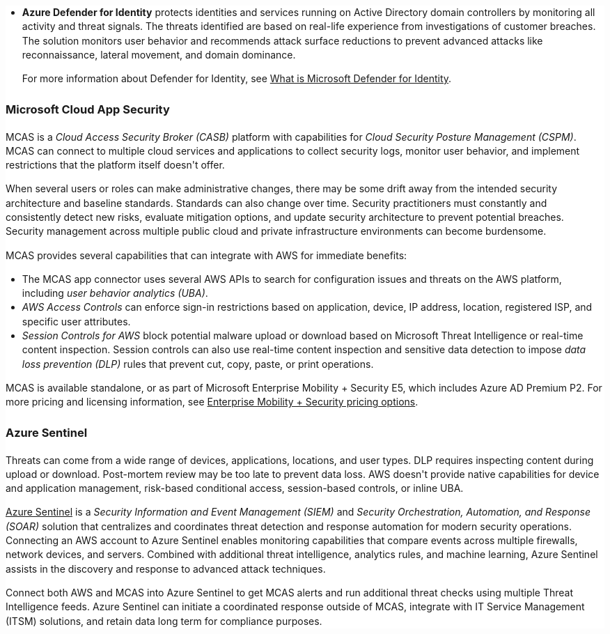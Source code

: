 - **Azure Defender for Identity** protects identities and services running on Active Directory domain controllers by monitoring all activity and threat signals. The threats identified are based on real-life experience from investigations of customer breaches. The solution monitors user behavior and recommends attack surface reductions to prevent advanced attacks like reconnaissance, lateral movement, and domain dominance.
  
  For more information about Defender for Identity, see [What is Microsoft Defender for Identity](/defender-for-identity/what-is).

### Microsoft Cloud App Security 

MCAS is a *Cloud Access Security Broker (CASB)* platform with capabilities for *Cloud Security Posture Management (CSPM)*. MCAS can connect to multiple cloud services and applications to collect security logs, monitor user behavior, and implement restrictions that the platform itself doesn't offer.

When several users or roles can make administrative changes, there may be some drift away from the intended security architecture and baseline standards. Standards can also change over time. Security practitioners must constantly and consistently detect new risks, evaluate mitigation options, and update security architecture to prevent potential breaches. Security management across multiple public cloud and private infrastructure environments can become burdensome.

MCAS provides several capabilities that can integrate with AWS for immediate benefits:

- The MCAS app connector uses several AWS APIs to search for configuration issues and threats on the AWS platform, including *user behavior analytics (UBA)*.
- *AWS Access Controls* can enforce sign-in restrictions based on application, device, IP address, location, registered ISP, and specific user attributes.
- *Session Controls for AWS* block potential malware upload or download based on Microsoft Threat Intelligence or real-time content inspection. Session controls can also use real-time content inspection and sensitive data detection to impose *data loss prevention (DLP)* rules that prevent cut, copy, paste, or print operations.

MCAS is available standalone, or as part of Microsoft Enterprise Mobility + Security E5, which includes Azure AD Premium P2. For more pricing and licensing information, see [Enterprise Mobility + Security pricing options](https://www.microsoft.com/microsoft-365/enterprise-mobility-security/compare-plans-and-pricing).

### Azure Sentinel

Threats can come from a wide range of devices, applications, locations, and user types. DLP requires inspecting content during upload or download. Post-mortem review may be too late to prevent data loss. AWS doesn't provide native capabilities for device and application management, risk-based conditional access, session-based controls, or inline UBA.

[Azure Sentinel](/azure/sentinel/) is a *Security Information and Event Management (SIEM)* and *Security Orchestration, Automation, and Response (SOAR)* solution that centralizes and coordinates threat detection and response automation for modern security operations. Connecting an AWS account to Azure Sentinel enables monitoring capabilities that compare events across multiple firewalls, network devices, and servers. Combined with additional threat intelligence, analytics rules, and machine learning, Azure Sentinel assists in the discovery and response to advanced attack techniques.

Connect both AWS and MCAS into Azure Sentinel to get MCAS alerts and run additional threat checks using multiple Threat Intelligence feeds. Azure Sentinel can initiate a coordinated response outside of MCAS, integrate with IT Service Management (ITSM) solutions, and retain data long term for compliance purposes.
